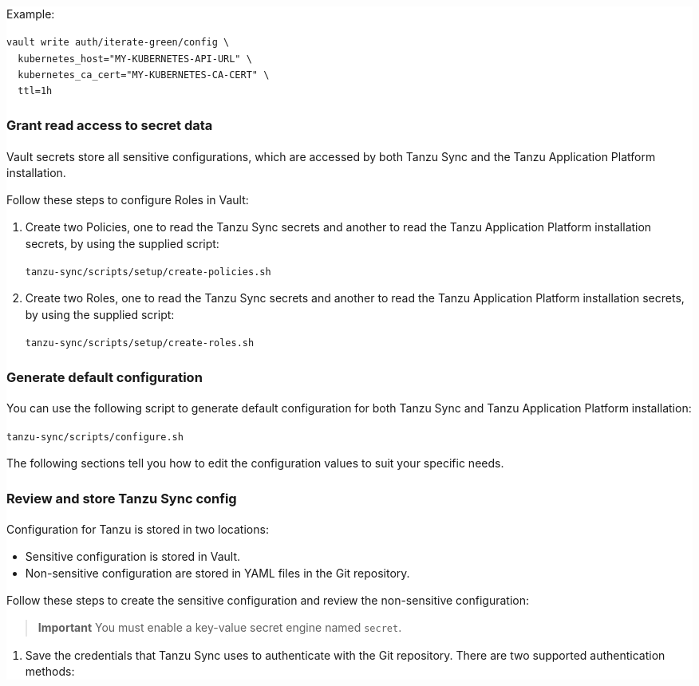Example:

```console
vault write auth/iterate-green/config \
  kubernetes_host="MY-KUBERNETES-API-URL" \
  kubernetes_ca_cert="MY-KUBERNETES-CA-CERT" \
  ttl=1h
```

### <a id='grant-read-access-to-secret-data'></a>Grant read access to secret data

Vault secrets store all sensitive configurations, which are accessed by both
Tanzu Sync and the Tanzu Application Platform installation.

Follow these steps to configure Roles in Vault:

1. Create two Policies, one to read the Tanzu Sync secrets and another to read the
Tanzu Application Platform installation secrets, by using the supplied script:

    ```console
    tanzu-sync/scripts/setup/create-policies.sh
    ```

2. Create two Roles, one to read the Tanzu Sync secrets and another to read the
Tanzu Application Platform installation secrets, by using the supplied script:

    ```console
    tanzu-sync/scripts/setup/create-roles.sh
    ```

### <a id='generate-default-configuration'></a>Generate default configuration

You can use the following script to generate default configuration for both
Tanzu Sync and Tanzu Application Platform installation:

```console
tanzu-sync/scripts/configure.sh
```

The following sections tell you how to edit the configuration
values to suit your specific needs.

### <a id='reviewstore-tanzu-sync-config'></a>Review and store Tanzu Sync config

Configuration for Tanzu is stored in two locations:

- Sensitive configuration is stored in Vault.
- Non-sensitive configuration are stored in YAML files in the Git repository.

Follow these steps to create the sensitive configuration and review the non-sensitive configuration:

>**Important** You must enable a key-value secret engine named `secret`.

1. Save the credentials that Tanzu Sync uses to authenticate with the Git repository. There are two supported authentication methods:

